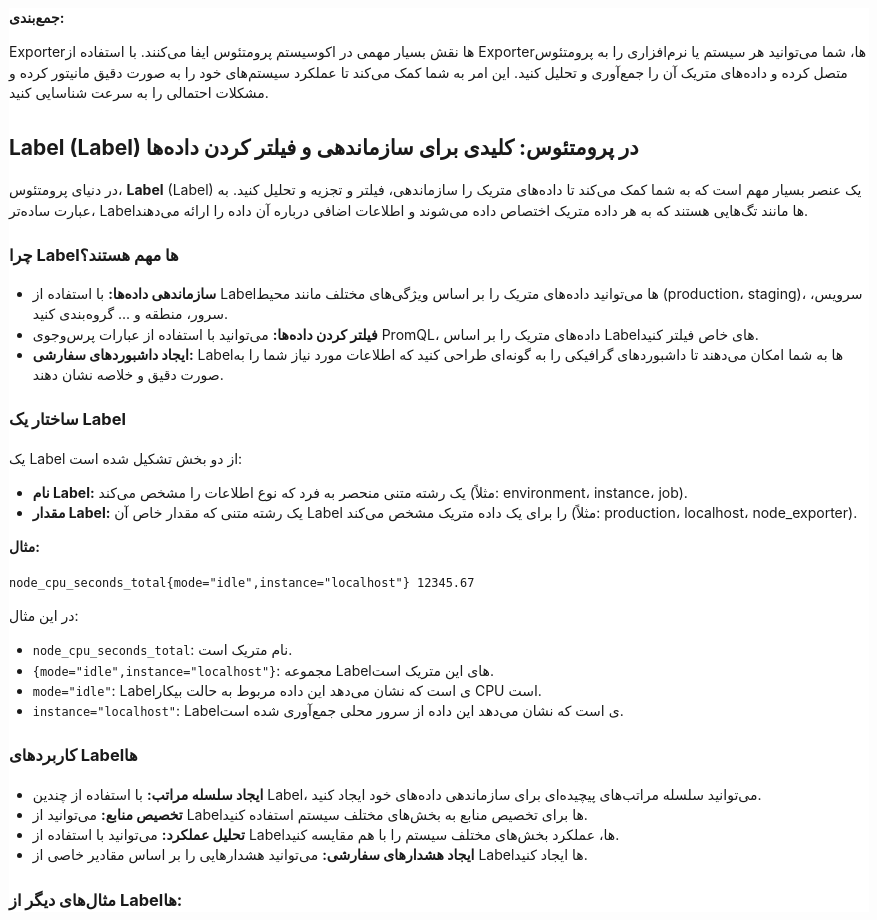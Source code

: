 **جمع‌بندی:**

‏Exporterها نقش بسیار مهمی در اکوسیستم پرومتئوس ایفا می‌کنند. با استفاده از Exporterها، شما می‌توانید هر سیستم یا نرم‌افزاری را به پرومتئوس متصل کرده و داده‌های متریک آن را جمع‌آوری و تحلیل کنید. این امر به شما کمک می‌کند تا عملکرد سیستم‌های خود را به صورت دقیق مانیتور کرده و مشکلات احتمالی را به سرعت شناسایی کنید.

## ‏Label (Label) در پرومتئوس: کلیدی برای سازماندهی و فیلتر کردن داده‌ها

در دنیای پرومتئوس، **Label** (Label) یک عنصر بسیار مهم است که به شما کمک می‌کند تا داده‌های متریک را سازماندهی، فیلتر و تجزیه و تحلیل کنید. به عبارت ساده‌تر، Label‌ها مانند تگ‌هایی هستند که به هر داده متریک اختصاص داده می‌شوند و اطلاعات اضافی درباره آن داده را ارائه می‌دهند.

### چرا Label‌ها مهم هستند؟

- **سازماندهی داده‌ها:** با استفاده از Label‌ها می‌توانید داده‌های متریک را بر اساس ویژگی‌های مختلف مانند محیط (production، staging)، سرویس، سرور، منطقه و ... گروه‌بندی کنید.
- **فیلتر کردن داده‌ها:** می‌توانید با استفاده از عبارات پرس‌و‌جوی PromQL، داده‌های متریک را بر اساس Label‌های خاص فیلتر کنید.
- **ایجاد داشبوردهای سفارشی:** Label‌ها به شما امکان می‌دهند تا داشبوردهای گرافیکی را به گونه‌ای طراحی کنید که اطلاعات مورد نیاز شما را به صورت دقیق و خلاصه نشان دهند.

### ساختار یک Label

یک Label از دو بخش تشکیل شده است:

- **نام Label:** یک رشته متنی منحصر به فرد که نوع اطلاعات را مشخص می‌کند (مثلاً: environment، instance، job).
- **مقدار Label:** یک رشته متنی که مقدار خاص آن Label را برای یک داده متریک مشخص می‌کند (مثلاً: production، localhost، node_exporter).

**مثال:**

```
node_cpu_seconds_total{mode="idle",instance="localhost"} 12345.67
```

در این مثال:

- `node_cpu_seconds_total`: نام متریک است.
- `{mode="idle",instance="localhost"}`: مجموعه Label‌های این متریک است.
- `mode="idle"`: Labelی است که نشان می‌دهد این داده مربوط به حالت بیکار CPU است.
- `instance="localhost"`: Labelی است که نشان می‌دهد این داده از سرور محلی جمع‌آوری شده است.

### کاربردهای Label‌ها

- **ایجاد سلسله مراتب:** با استفاده از چندین Label، می‌توانید سلسله مراتب‌های پیچیده‌ای برای سازماندهی داده‌های خود ایجاد کنید.
- **تخصیص منابع:** می‌توانید از Label‌ها برای تخصیص منابع به بخش‌های مختلف سیستم استفاده کنید.
- **تحلیل عملکرد:** می‌توانید با استفاده از Label‌ها، عملکرد بخش‌های مختلف سیستم را با هم مقایسه کنید.
- **ایجاد هشدارهای سفارشی:** می‌توانید هشدارهایی را بر اساس مقادیر خاصی از Label‌ها ایجاد کنید.

### مثال‌های دیگر از Label‌ها:
